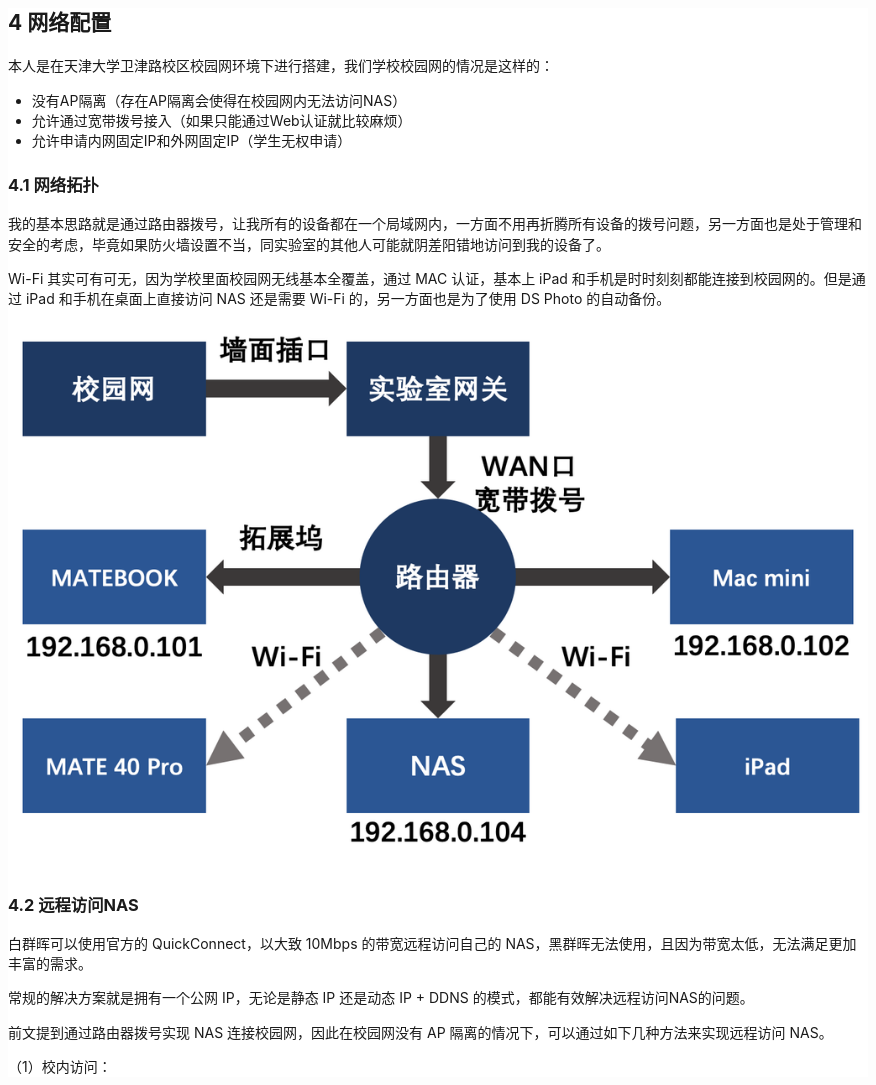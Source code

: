 ## 4 网络配置

本人是在天津大学卫津路校区校园网环境下进行搭建，我们学校校园网的情况是这样的：

- 没有AP隔离（存在AP隔离会使得在校园网内无法访问NAS）
- 允许通过宽带拨号接入（如果只能通过Web认证就比较麻烦）
- 允许申请内网固定IP和外网固定IP（学生无权申请）

### 4.1 网络拓扑

我的基本思路就是通过路由器拨号，让我所有的设备都在一个局域网内，一方面不用再折腾所有设备的拨号问题，另一方面也是处于管理和安全的考虑，毕竟如果防火墙设置不当，同实验室的其他人可能就阴差阳错地访问到我的设备了。

Wi-Fi 其实可有可无，因为学校里面校园网无线基本全覆盖，通过 MAC 认证，基本上 iPad 和手机是时时刻刻都能连接到校园网的。但是通过 iPad 和手机在桌面上直接访问 NAS 还是需要 Wi-Fi 的，另一方面也是为了使用 DS Photo 的自动备份。

![](../attachment/Pasted%20image%2020211127222804.png)
### 4.2 远程访问NAS

白群晖可以使用官方的 QuickConnect，以大致 10Mbps 的带宽远程访问自己的 NAS，黑群晖无法使用，且因为带宽太低，无法满足更加丰富的需求。

常规的解决方案就是拥有一个公网 IP，无论是静态 IP 还是动态 IP + DDNS 的模式，都能有效解决远程访问NAS的问题。

前文提到通过路由器拨号实现 NAS 连接校园网，因此在校园网没有 AP 隔离的情况下，可以通过如下几种方法来实现远程访问 NAS。

（1）校内访问：
